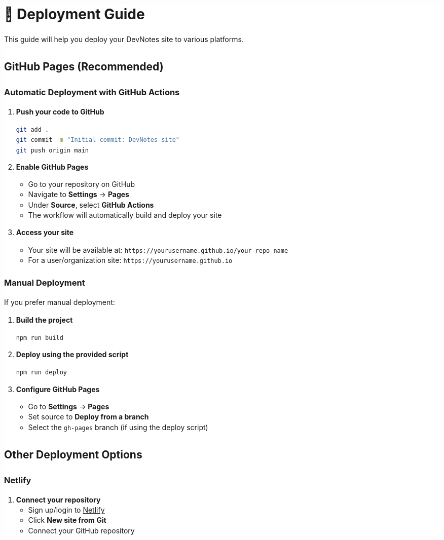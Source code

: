# 🚀 Deployment Guide

This guide will help you deploy your DevNotes site to various platforms.

## GitHub Pages (Recommended)

### Automatic Deployment with GitHub Actions

1. **Push your code to GitHub**
   ```bash
   git add .
   git commit -m "Initial commit: DevNotes site"
   git push origin main
   ```

2. **Enable GitHub Pages**
   - Go to your repository on GitHub
   - Navigate to **Settings** → **Pages**
   - Under **Source**, select **GitHub Actions**
   - The workflow will automatically build and deploy your site

3. **Access your site**
   - Your site will be available at: `https://yourusername.github.io/your-repo-name`
   - For a user/organization site: `https://yourusername.github.io`

### Manual Deployment

If you prefer manual deployment:

1. **Build the project**
   ```bash
   npm run build
   ```

2. **Deploy using the provided script**
   ```bash
   npm run deploy
   ```

3. **Configure GitHub Pages**
   - Go to **Settings** → **Pages**
   - Set source to **Deploy from a branch**
   - Select the `gh-pages` branch (if using the deploy script)

## Other Deployment Options

### Netlify

1. **Connect your repository**
   - Sign up/login to [Netlify](https://netlify.com)
   - Click **New site from Git**
   - Connect your GitHub repository
